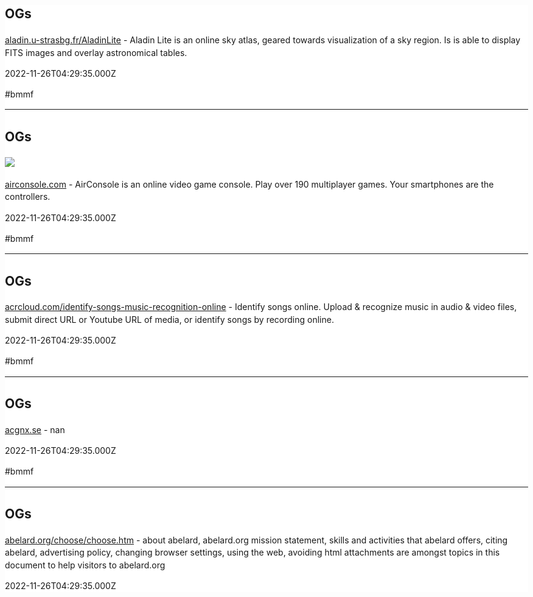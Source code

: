 ## OGs

[aladin.u-strasbg.fr/AladinLite](https://aladin.u-strasbg.fr/AladinLite) - Aladin Lite is an online sky atlas, geared towards visualization of a sky region. Is is able to display FITS images and overlay astronomical tables.

2022-11-26T04:29:35.000Z

#bmmf

---

## OGs

![](https://www.airconsole.com/file/.ci-ovidiu-fix-terms-and-conditions.455080805817945913/og-image.jpg)

[airconsole.com](https://www.airconsole.com) - AirConsole is an online video game console. Play over 190 multiplayer games. Your smartphones are the controllers.

2022-11-26T04:29:35.000Z

#bmmf

---

## OGs

[acrcloud.com/identify-songs-music-recognition-online](https://www.acrcloud.com/identify-songs-music-recognition-online) - Identify songs online. Upload & recognize music in audio & video files, submit direct URL or Youtube URL of media, or identify songs by recording online.

2022-11-26T04:29:35.000Z

#bmmf

---

## OGs

[acgnx.se](https://www.acgnx.se) - nan

2022-11-26T04:29:35.000Z

#bmmf

---

## OGs

[abelard.org/choose/choose.htm](https://www.abelard.org/choose/choose.htm) - about abelard, abelard.org mission statement, skills and activities that abelard offers, citing abelard, advertising policy, changing browser settings, using the web, avoiding html attachments are amongst topics in this document to help visitors to abelard.org

2022-11-26T04:29:35.000Z

